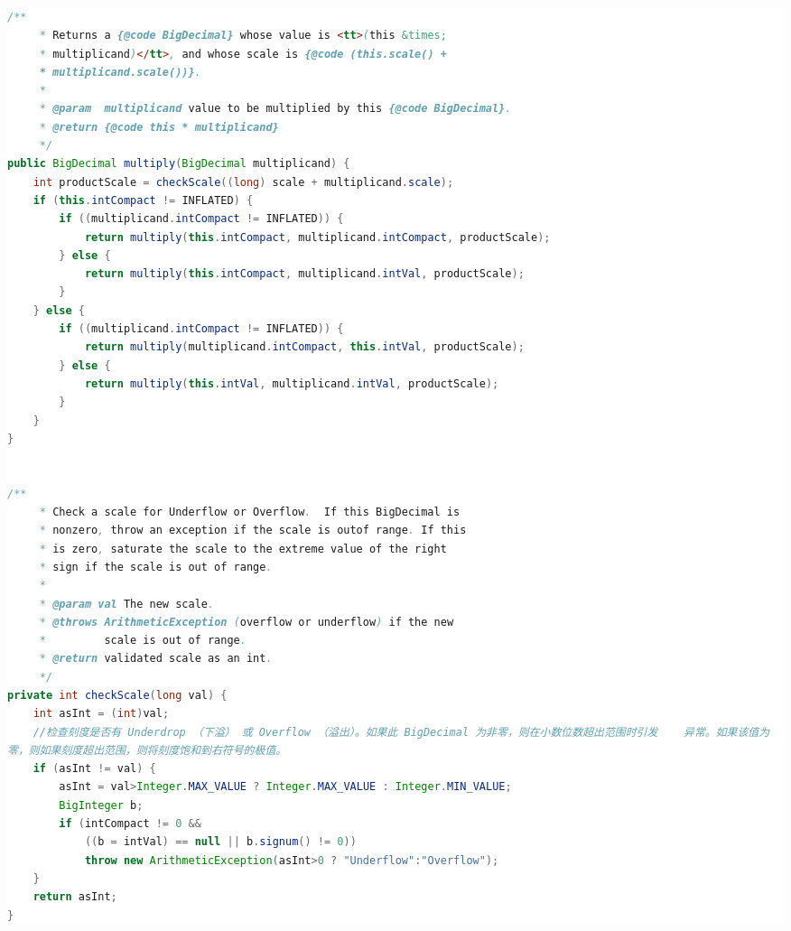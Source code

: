    ```java
   /**
        * Returns a {@code BigDecimal} whose value is <tt>(this &times;
        * multiplicand)</tt>, and whose scale is {@code (this.scale() +
        * multiplicand.scale())}.
        *
        * @param  multiplicand value to be multiplied by this {@code BigDecimal}.
        * @return {@code this * multiplicand}
        */
   public BigDecimal multiply(BigDecimal multiplicand) {
       int productScale = checkScale((long) scale + multiplicand.scale);
       if (this.intCompact != INFLATED) {
           if ((multiplicand.intCompact != INFLATED)) {
               return multiply(this.intCompact, multiplicand.intCompact, productScale);
           } else {
               return multiply(this.intCompact, multiplicand.intVal, productScale);
           }
       } else {
           if ((multiplicand.intCompact != INFLATED)) {
               return multiply(multiplicand.intCompact, this.intVal, productScale);
           } else {
               return multiply(this.intVal, multiplicand.intVal, productScale);
           }
       }
   }
   
   
   /**
        * Check a scale for Underflow or Overflow.  If this BigDecimal is
        * nonzero, throw an exception if the scale is outof range. If this
        * is zero, saturate the scale to the extreme value of the right
        * sign if the scale is out of range.
        *
        * @param val The new scale.
        * @throws ArithmeticException (overflow or underflow) if the new
        *         scale is out of range.
        * @return validated scale as an int.
        */
   private int checkScale(long val) {
       int asInt = (int)val;
       //检查刻度是否有 Underdrop （下溢） 或 Overflow （溢出）。如果此 BigDecimal 为非零，则在小数位数超出范围时引发	异常。如果该值为零，则如果刻度超出范围，则将刻度饱和到右符号的极值。
       if (asInt != val) {
           asInt = val>Integer.MAX_VALUE ? Integer.MAX_VALUE : Integer.MIN_VALUE;
           BigInteger b;
           if (intCompact != 0 &&
               ((b = intVal) == null || b.signum() != 0))
               throw new ArithmeticException(asInt>0 ? "Underflow":"Overflow");
       }
       return asInt;
   }
   
   ```
